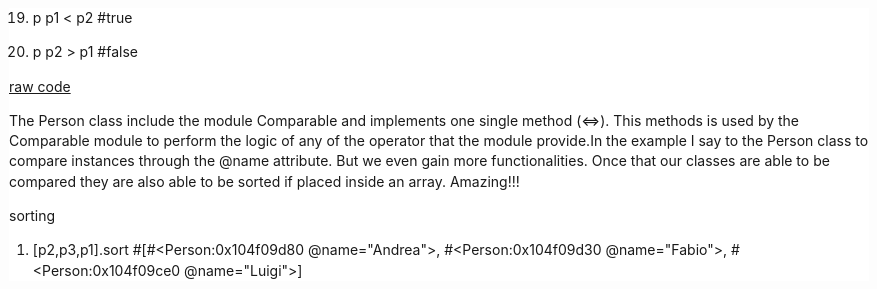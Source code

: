 19. <div class="de1">

    <span class="kw3">p</span> p1 <span class="sy0">\<</span> p2 <span
    class="co1">\#true </span>

    </div>

20. <div class="de2">

    <span class="kw3">p</span> p2 <span class="sy0">\></span> p1 <span
    class="co1">\#false</span>

    </div>

</div>

</div>

<div class="sourceblocklink">

[raw
code](http://wiki.tamouse.org?n=Technology.MakeYourRubyClassesComparableAndEnumerable?action=sourceblock&num=1)

</div>

</div>

The Person class include the module Comparable and implements one single
method (\<=\>). This methods is used by the Comparable module to perform
the logic of any of the operator that the module provide.In the example
I say to the Person class to compare instances through the @name
attribute. But we even gain more functionalities. Once that our classes
are able to be compared they are also able to be sorted if placed inside
an array. Amazing!!!

<div class="vspace">

</div>

<div id="sourceblock2" class="sourceblock">

<div class="sourceblocktext">

<div class="ruby">

<div class="head">

sorting

</div>

1.  <div class="de1">

    <span class="br0">[</span>p2,p3,p1<span class="br0">]</span>.<span
    class="me1">sort</span> <span class="co1">\#[\#\<Person:0x104f09d80
    @name="Andrea"\>, \#\<Person:0x104f09d30 @name="Fabio"\>,
    \#\<Person:0x104f09ce0 @name="Luigi"\>]</span>

    </div>

</div>
